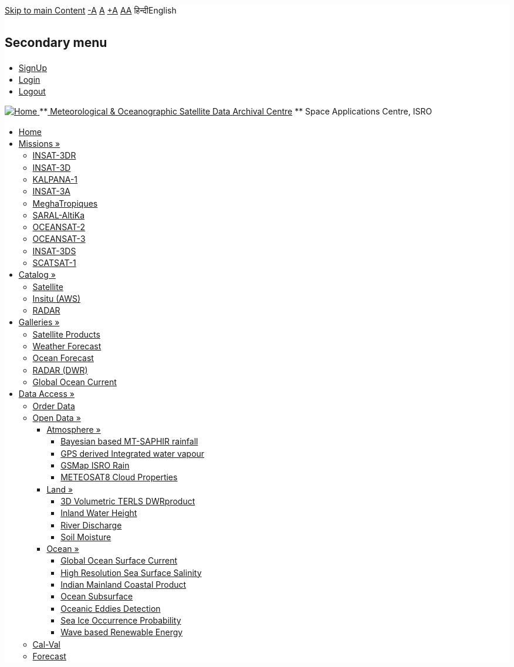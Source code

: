 [Skip to main Content](https://www.mosdac.gov.in/wave-based-renewable-energy#main-content "Skip to main Content")
[-A](javascript:;) [A](javascript:;) [+A](javascript:;)
[A](javascript:drupalHighContrast.enableStyles\(\))[A](javascript:drupalHighContrast.disableStyles\(\))
हिन्दीEnglish
## Secondary menu
  * [SignUp](https://www.mosdac.gov.in/internal/registration)
  * [Login](https://www.mosdac.gov.in/internal/uops)
  * [Logout](https://www.mosdac.gov.in/internal/logout)

[ ![Home](https://www.mosdac.gov.in/sites/default/files/mosdac_small.png) ](https://www.mosdac.gov.in/ "Home")
**[ Meteorological & Oceanographic Satellite Data Archival Centre](https://www.mosdac.gov.in/ "Home") **
Space Applications Centre, ISRO 
  * [Home](https://www.mosdac.gov.in/)
  * [Missions »](https://www.mosdac.gov.in/wave-based-renewable-energy)
    * [INSAT-3DR](https://www.mosdac.gov.in/insat-3dr)
    * [INSAT-3D](https://www.mosdac.gov.in/insat-3d)
    * [KALPANA-1](https://www.mosdac.gov.in/kalpana-1)
    * [INSAT-3A](https://www.mosdac.gov.in/insat-3a)
    * [MeghaTropiques](https://www.mosdac.gov.in/megha-tropiques)
    * [SARAL-AltiKa](https://www.mosdac.gov.in/saral-altika)
    * [OCEANSAT-2](https://www.mosdac.gov.in/oceansat-2)
    * [OCEANSAT-3](https://www.mosdac.gov.in/oceansat-3)
    * [INSAT-3DS](https://www.mosdac.gov.in/insat-3ds)
    * [SCATSAT-1](https://www.mosdac.gov.in/scatsat-1)
  * [Catalog »](https://www.mosdac.gov.in/wave-based-renewable-energy)
    * [Satellite](https://www.mosdac.gov.in/internal/catalog-satellite)
    * [Insitu (AWS)](https://www.mosdac.gov.in/internal/catalog-insitu)
    * [RADAR](https://www.mosdac.gov.in/internal/catalog-radar)
  * [Galleries »](https://www.mosdac.gov.in/wave-based-renewable-energy)
    * [Satellite Products](https://www.mosdac.gov.in/internal/gallery)
    * [Weather Forecast](https://www.mosdac.gov.in/internal/gallery/weather)
    * [Ocean Forecast](https://www.mosdac.gov.in/internal/gallery/ocean)
    * [RADAR (DWR)](https://www.mosdac.gov.in/internal/gallery/dwr)
    * [Global Ocean Current](https://www.mosdac.gov.in/internal/gallery/current)
  * [Data Access »](https://www.mosdac.gov.in/wave-based-renewable-energy)
    * [Order Data](https://www.mosdac.gov.in/internal/uops)
    * [Open Data »](https://www.mosdac.gov.in/wave-based-renewable-energy)
      * [Atmosphere »](https://www.mosdac.gov.in/wave-based-renewable-energy)
        * [Bayesian based MT-SAPHIR rainfall](https://www.mosdac.gov.in/bayesian-based-mt-saphir-rainfall)
        * [GPS derived Integrated water vapour](https://www.mosdac.gov.in/gps-derived-integrated-water-vapour)
        * [GSMap ISRO Rain](https://www.mosdac.gov.in/gsmap-isro-rain)
        * [METEOSAT8 Cloud Properties](https://www.mosdac.gov.in/meteosat8-cloud-properties)
      * [Land »](https://www.mosdac.gov.in/wave-based-renewable-energy)
        * [3D Volumetric TERLS DWRproduct](https://www.mosdac.gov.in/3d-volumetric-terls-dwrproduct)
        * [Inland Water Height](https://www.mosdac.gov.in/inland-water-height)
        * [River Discharge](https://www.mosdac.gov.in/river-discharge)
        * [Soil Moisture](https://www.mosdac.gov.in/soil-moisture-0)
      * [Ocean »](https://www.mosdac.gov.in/wave-based-renewable-energy)
        * [Global Ocean Surface Current](https://www.mosdac.gov.in/global-ocean-surface-current)
        * [High Resolution Sea Surface Salinity](https://www.mosdac.gov.in/high-resolution-sea-surface-salinity)
        * [Indian Mainland Coastal Product](https://www.mosdac.gov.in/indian-mainland-coastal-product)
        * [Ocean Subsurface](https://www.mosdac.gov.in/ocean-subsurface)
        * [Oceanic Eddies Detection](https://www.mosdac.gov.in/oceanic-eddies-detection)
        * [Sea Ice Occurrence Probability](https://www.mosdac.gov.in/sea-ice-occurrence-probability)
        * [Wave based Renewable Energy](https://www.mosdac.gov.in/wave-based-renewable-energy)
    * [Cal-Val](https://www.mosdac.gov.in/internal/calval-data)
    * [Forecast](https://www.mosdac.gov.in/internal/forecast-menu)